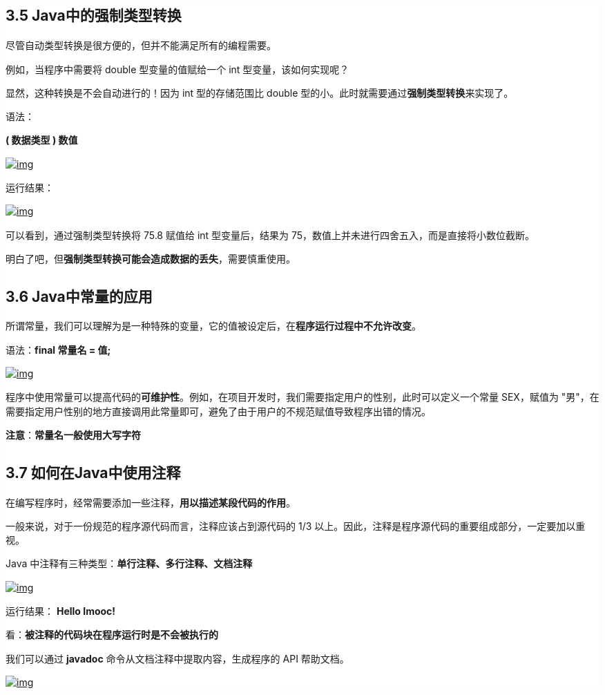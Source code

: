 ## 3.5 Java中的强制类型转换

尽管自动类型转换是很方便的，但并不能满足所有的编程需要。  

例如，当程序中需要将 double 型变量的值赋给一个 int 型变量，该如何实现呢？

显然，这种转换是不会自动进行的！因为 int 型的存储范围比 double 型的小。此时就需要通过**强制类型转换**来实现了。

语法：

**( 数据类型 ) 数值**

[![img](http://img.mukewang.com/53688a9a0001f73404330109.jpg)](http://img.mukewang.com/53688a9a0001f73404330109.jpg)

运行结果：

[![img](http://img.mukewang.com/5359d73a00016cde00500033.jpg)](http://img.mukewang.com/5359d73a00016cde00500033.jpg)

可以看到，通过强制类型转换将 75.8 赋值给 int 型变量后，结果为 75，数值上并未进行四舍五入，而是直接将小数位截断。		

明白了吧，但**强制类型转换可能会造成数据的丢失**，需要慎重使用。

## 3.6 Java中常量的应用

所谓常量，我们可以理解为是一种特殊的变量，它的值被设定后，在**程序运行过程中不允许改变**。

语法：**final 常量名 = 值;**

[![img](http://img.mukewang.com/53689a880001620703990081.jpg)](http://img.mukewang.com/53689a880001620703990081.jpg)

程序中使用常量可以提高代码的**可维护性**。例如，在项目开发时，我们需要指定用户的性别，此时可以定义一个常量 SEX，赋值为 "男"，在需要指定用户性别的地方直接调用此常量即可，避免了由于用户的不规范赋值导致程序出错的情况。

**注意**：**常量名一般使用大写字符**



## 3.7 如何在Java中使用注释

在编写程序时，经常需要添加一些注释，**用以描述某段代码的作用**。

一般来说，对于一份规范的程序源代码而言，注释应该占到源代码的 1/3 以上。因此，注释是程序源代码的重要组成部分，一定要加以重视。

Java 中注释有三种类型：**单行注释、多行注释、文档注释**

[![img](http://img.mukewang.com/535ce105000118b504440337.jpg)](http://img.mukewang.com/535ce105000118b504440337.jpg)

运行结果： **Hello Imooc!**

看：**被注释的代码块在程序运行时是不会被执行的**

我们可以通过 **javadoc** 命令从文档注释中提取内容，生成程序的 API 帮助文档。

[![img](http://img.mukewang.com/53689f74000187be03800330.jpg)](http://img.mukewang.com/53689f74000187be03800330.jpg)
